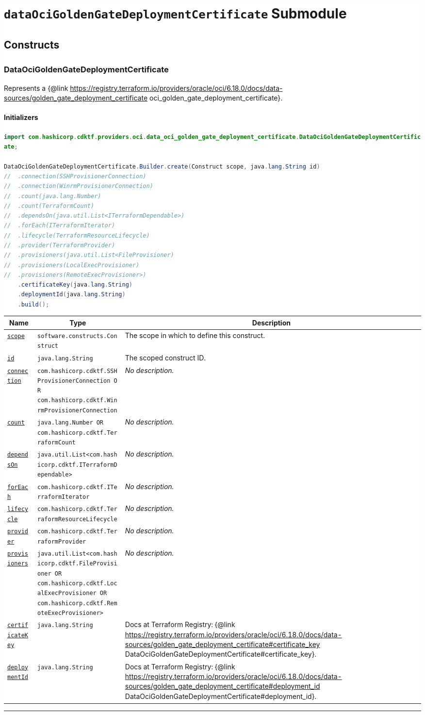 # `dataOciGoldenGateDeploymentCertificate` Submodule <a name="`dataOciGoldenGateDeploymentCertificate` Submodule" id="rhizo-co-terraform-provider-oci.dataOciGoldenGateDeploymentCertificate"></a>

## Constructs <a name="Constructs" id="Constructs"></a>

### DataOciGoldenGateDeploymentCertificate <a name="DataOciGoldenGateDeploymentCertificate" id="rhizo-co-terraform-provider-oci.dataOciGoldenGateDeploymentCertificate.DataOciGoldenGateDeploymentCertificate"></a>

Represents a {@link https://registry.terraform.io/providers/oracle/oci/6.18.0/docs/data-sources/golden_gate_deployment_certificate oci_golden_gate_deployment_certificate}.

#### Initializers <a name="Initializers" id="rhizo-co-terraform-provider-oci.dataOciGoldenGateDeploymentCertificate.DataOciGoldenGateDeploymentCertificate.Initializer"></a>

```java
import com.hashicorp.cdktf.providers.oci.data_oci_golden_gate_deployment_certificate.DataOciGoldenGateDeploymentCertificate;

DataOciGoldenGateDeploymentCertificate.Builder.create(Construct scope, java.lang.String id)
//  .connection(SSHProvisionerConnection)
//  .connection(WinrmProvisionerConnection)
//  .count(java.lang.Number)
//  .count(TerraformCount)
//  .dependsOn(java.util.List<ITerraformDependable>)
//  .forEach(ITerraformIterator)
//  .lifecycle(TerraformResourceLifecycle)
//  .provider(TerraformProvider)
//  .provisioners(java.util.List<FileProvisioner)
//  .provisioners(LocalExecProvisioner)
//  .provisioners(RemoteExecProvisioner>)
    .certificateKey(java.lang.String)
    .deploymentId(java.lang.String)
    .build();
```

| **Name** | **Type** | **Description** |
| --- | --- | --- |
| <code><a href="#rhizo-co-terraform-provider-oci.dataOciGoldenGateDeploymentCertificate.DataOciGoldenGateDeploymentCertificate.Initializer.parameter.scope">scope</a></code> | <code>software.constructs.Construct</code> | The scope in which to define this construct. |
| <code><a href="#rhizo-co-terraform-provider-oci.dataOciGoldenGateDeploymentCertificate.DataOciGoldenGateDeploymentCertificate.Initializer.parameter.id">id</a></code> | <code>java.lang.String</code> | The scoped construct ID. |
| <code><a href="#rhizo-co-terraform-provider-oci.dataOciGoldenGateDeploymentCertificate.DataOciGoldenGateDeploymentCertificate.Initializer.parameter.connection">connection</a></code> | <code>com.hashicorp.cdktf.SSHProvisionerConnection OR com.hashicorp.cdktf.WinrmProvisionerConnection</code> | *No description.* |
| <code><a href="#rhizo-co-terraform-provider-oci.dataOciGoldenGateDeploymentCertificate.DataOciGoldenGateDeploymentCertificate.Initializer.parameter.count">count</a></code> | <code>java.lang.Number OR com.hashicorp.cdktf.TerraformCount</code> | *No description.* |
| <code><a href="#rhizo-co-terraform-provider-oci.dataOciGoldenGateDeploymentCertificate.DataOciGoldenGateDeploymentCertificate.Initializer.parameter.dependsOn">dependsOn</a></code> | <code>java.util.List<com.hashicorp.cdktf.ITerraformDependable></code> | *No description.* |
| <code><a href="#rhizo-co-terraform-provider-oci.dataOciGoldenGateDeploymentCertificate.DataOciGoldenGateDeploymentCertificate.Initializer.parameter.forEach">forEach</a></code> | <code>com.hashicorp.cdktf.ITerraformIterator</code> | *No description.* |
| <code><a href="#rhizo-co-terraform-provider-oci.dataOciGoldenGateDeploymentCertificate.DataOciGoldenGateDeploymentCertificate.Initializer.parameter.lifecycle">lifecycle</a></code> | <code>com.hashicorp.cdktf.TerraformResourceLifecycle</code> | *No description.* |
| <code><a href="#rhizo-co-terraform-provider-oci.dataOciGoldenGateDeploymentCertificate.DataOciGoldenGateDeploymentCertificate.Initializer.parameter.provider">provider</a></code> | <code>com.hashicorp.cdktf.TerraformProvider</code> | *No description.* |
| <code><a href="#rhizo-co-terraform-provider-oci.dataOciGoldenGateDeploymentCertificate.DataOciGoldenGateDeploymentCertificate.Initializer.parameter.provisioners">provisioners</a></code> | <code>java.util.List<com.hashicorp.cdktf.FileProvisioner OR com.hashicorp.cdktf.LocalExecProvisioner OR com.hashicorp.cdktf.RemoteExecProvisioner></code> | *No description.* |
| <code><a href="#rhizo-co-terraform-provider-oci.dataOciGoldenGateDeploymentCertificate.DataOciGoldenGateDeploymentCertificate.Initializer.parameter.certificateKey">certificateKey</a></code> | <code>java.lang.String</code> | Docs at Terraform Registry: {@link https://registry.terraform.io/providers/oracle/oci/6.18.0/docs/data-sources/golden_gate_deployment_certificate#certificate_key DataOciGoldenGateDeploymentCertificate#certificate_key}. |
| <code><a href="#rhizo-co-terraform-provider-oci.dataOciGoldenGateDeploymentCertificate.DataOciGoldenGateDeploymentCertificate.Initializer.parameter.deploymentId">deploymentId</a></code> | <code>java.lang.String</code> | Docs at Terraform Registry: {@link https://registry.terraform.io/providers/oracle/oci/6.18.0/docs/data-sources/golden_gate_deployment_certificate#deployment_id DataOciGoldenGateDeploymentCertificate#deployment_id}. |

---